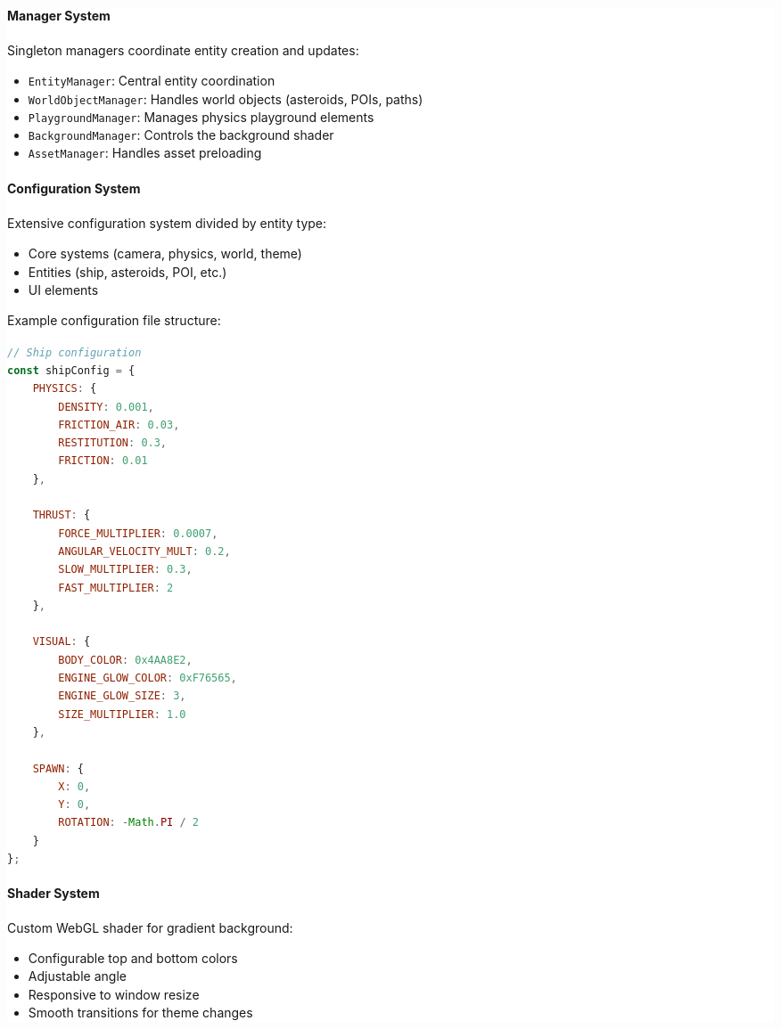 #### Manager System
Singleton managers coordinate entity creation and updates:
- `EntityManager`: Central entity coordination
- `WorldObjectManager`: Handles world objects (asteroids, POIs, paths)
- `PlaygroundManager`: Manages physics playground elements
- `BackgroundManager`: Controls the background shader
- `AssetManager`: Handles asset preloading

#### Configuration System
Extensive configuration system divided by entity type:
- Core systems (camera, physics, world, theme)
- Entities (ship, asteroids, POI, etc.)
- UI elements

Example configuration file structure:
```javascript
// Ship configuration
const shipConfig = {
    PHYSICS: {
        DENSITY: 0.001,
        FRICTION_AIR: 0.03,
        RESTITUTION: 0.3,
        FRICTION: 0.01
    },
    
    THRUST: {
        FORCE_MULTIPLIER: 0.0007,
        ANGULAR_VELOCITY_MULT: 0.2,
        SLOW_MULTIPLIER: 0.3,
        FAST_MULTIPLIER: 2
    },
    
    VISUAL: {
        BODY_COLOR: 0x4AA8E2,
        ENGINE_GLOW_COLOR: 0xF76565,
        ENGINE_GLOW_SIZE: 3,
        SIZE_MULTIPLIER: 1.0
    },
    
    SPAWN: {
        X: 0,
        Y: 0,
        ROTATION: -Math.PI / 2
    }
};
```

#### Shader System
Custom WebGL shader for gradient background:
- Configurable top and bottom colors
- Adjustable angle
- Responsive to window resize
- Smooth transitions for theme changes
